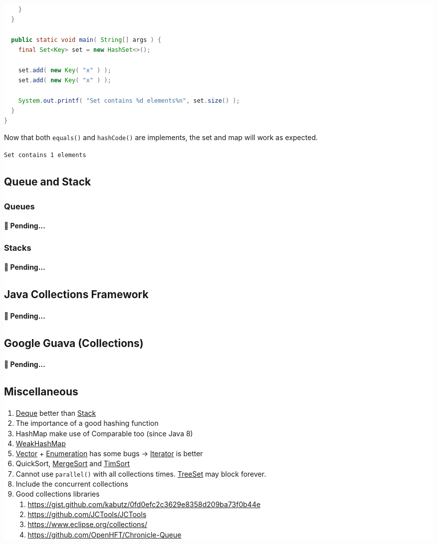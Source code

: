 ```java
    }
  }

  public static void main( String[] args ) {
    final Set<Key> set = new HashSet<>();

    set.add( new Key( "x" ) );
    set.add( new Key( "x" ) );

    System.out.printf( "Set contains %d elements%n", set.size() );
  }
}
```

Now that both `equals()` and `hashCode()` are implements, the set and map will work as expected.

```bash
Set contains 1 elements
```

## Queue and Stack

### Queues

**🚧 Pending...**

### Stacks

**🚧 Pending...**

## Java Collections Framework

**🚧 Pending...**

## Google Guava (Collections)

**🚧 Pending...**

## Miscellaneous

1. [Deque](https://docs.oracle.com/en/java/javase/14/docs/api/java.base/java/util/Deque.html) better than [Stack](https://docs.oracle.com/en/java/javase/14/docs/api/java.base/java/util/Stack.html)
1. The importance of a good hashing function
1. HashMap make use of Comparable too (since Java 8)
1. [WeakHashMap](https://docs.oracle.com/en/java/javase/14/docs/api/java.base/java/util/WeakHashMap.html)
1. [Vector](https://docs.oracle.com/en/java/javase/14/docs/api/java.base/java/util/Vector.html) + [Enumeration](https://docs.oracle.com/en/java/javase/14/docs/api/java.base/java/util/Enumeration.html) has some bugs -> [Iterator](https://docs.oracle.com/en/java/javase/14/docs/api/java.base/java/util/Iterator.html) is better
1. QuickSort, [MergeSort]() and [TimSort](http://svn.python.org/projects/python/trunk/Objects/listsort.txt)
1. Cannot use `parallel()` with all collections times.  [TreeSet](https://docs.oracle.com/en/java/javase/14/docs/api/java.base/java/util/TreeSet.html) may block forever.
1. Include the concurrent collections
1. Good collections libraries
    1. https://gist.github.com/kabutz/0fd0efc2c3629e8358d209ba73f0b44e
    1. https://github.com/JCTools/JCTools
    1. https://www.eclipse.org/collections/
    1. https://github.com/OpenHFT/Chronicle-Queue